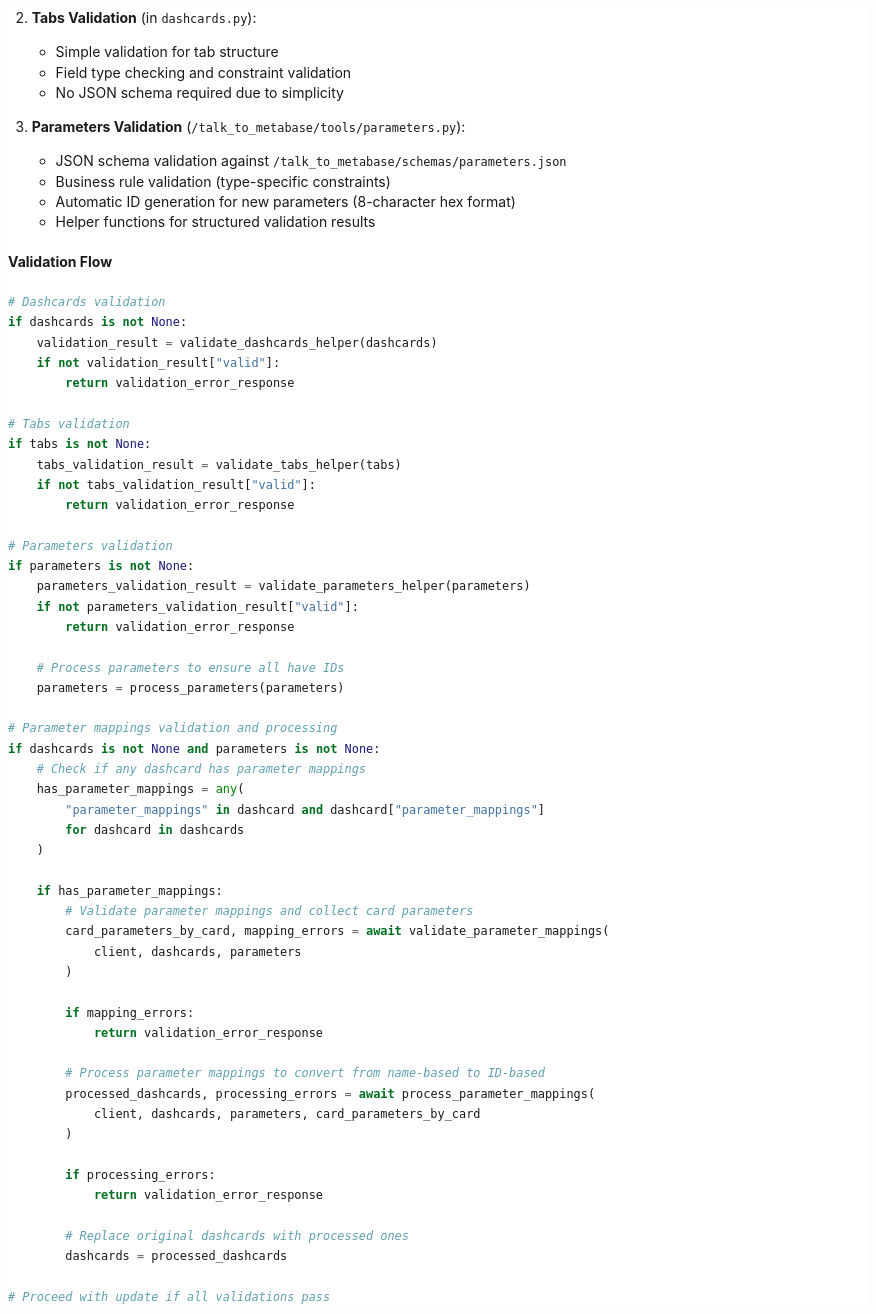 2. **Tabs Validation** (in `dashcards.py`):
   - Simple validation for tab structure
   - Field type checking and constraint validation
   - No JSON schema required due to simplicity

3. **Parameters Validation** (`/talk_to_metabase/tools/parameters.py`):
   - JSON schema validation against `/talk_to_metabase/schemas/parameters.json`
   - Business rule validation (type-specific constraints)
   - Automatic ID generation for new parameters (8-character hex format)
   - Helper functions for structured validation results

#### Validation Flow

```python
# Dashcards validation
if dashcards is not None:
    validation_result = validate_dashcards_helper(dashcards)
    if not validation_result["valid"]:
        return validation_error_response

# Tabs validation  
if tabs is not None:
    tabs_validation_result = validate_tabs_helper(tabs)
    if not tabs_validation_result["valid"]:
        return validation_error_response

# Parameters validation
if parameters is not None:
    parameters_validation_result = validate_parameters_helper(parameters)
    if not parameters_validation_result["valid"]:
        return validation_error_response
    
    # Process parameters to ensure all have IDs
    parameters = process_parameters(parameters)

# Parameter mappings validation and processing
if dashcards is not None and parameters is not None:
    # Check if any dashcard has parameter mappings
    has_parameter_mappings = any(
        "parameter_mappings" in dashcard and dashcard["parameter_mappings"]
        for dashcard in dashcards
    )
    
    if has_parameter_mappings:
        # Validate parameter mappings and collect card parameters
        card_parameters_by_card, mapping_errors = await validate_parameter_mappings(
            client, dashcards, parameters
        )
        
        if mapping_errors:
            return validation_error_response
        
        # Process parameter mappings to convert from name-based to ID-based
        processed_dashcards, processing_errors = await process_parameter_mappings(
            client, dashcards, parameters, card_parameters_by_card
        )
        
        if processing_errors:
            return validation_error_response
        
        # Replace original dashcards with processed ones
        dashcards = processed_dashcards

# Proceed with update if all validations pass
```